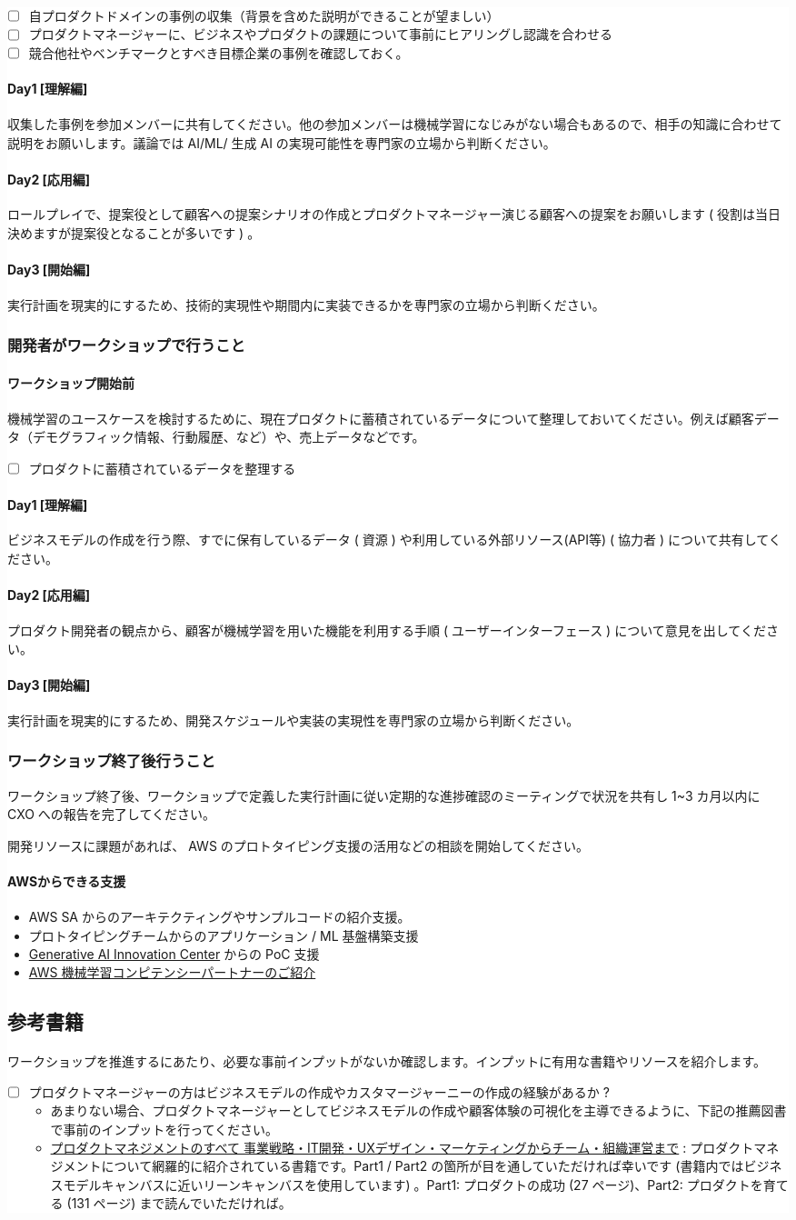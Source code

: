 - [ ] 自プロダクトドメインの事例の収集（背景を含めた説明ができることが望ましい）
- [ ] プロダクトマネージャーに、ビジネスやプロダクトの課題について事前にヒアリングし認識を合わせる
- [ ] 競合他社やベンチマークとすべき目標企業の事例を確認しておく。

#### Day1 [理解編]

収集した事例を参加メンバーに共有してください。他の参加メンバーは機械学習になじみがない場合もあるので、相手の知識に合わせて説明をお願いします。議論では AI/ML/ 生成 AI の実現可能性を専門家の立場から判断ください。

#### Day2 [応用編]

ロールプレイで、提案役として顧客への提案シナリオの作成とプロダクトマネージャー演じる顧客への提案をお願いします ( 役割は当日決めますが提案役となることが多いです ) 。

#### Day3 [開始編]

実行計画を現実的にするため、技術的実現性や期間内に実装できるかを専門家の立場から判断ください。

### 開発者がワークショップで行うこと

#### ワークショップ開始前

機械学習のユースケースを検討するために、現在プロダクトに蓄積されているデータについて整理しておいてください。例えば顧客データ（デモグラフィック情報、行動履歴、など）や、売上データなどです。

- [ ] プロダクトに蓄積されているデータを整理する

#### Day1 [理解編]

ビジネスモデルの作成を行う際、すでに保有しているデータ ( 資源 ) や利用している外部リソース(API等) ( 協力者 ) について共有してください。

#### Day2 [応用編]

プロダクト開発者の観点から、顧客が機械学習を用いた機能を利用する手順 ( ユーザーインターフェース ) について意見を出してください。

#### Day3 [開始編]

実行計画を現実的にするため、開発スケジュールや実装の実現性を専門家の立場から判断ください。

### ワークショップ終了後行うこと

ワークショップ終了後、ワークショップで定義した実行計画に従い定期的な進捗確認のミーティングで状況を共有し 1~3 カ月以内に CXO への報告を完了してください。

開発リソースに課題があれば、 AWS のプロトタイピング支援の活用などの相談を開始してください。

#### AWSからできる支援

* AWS SA からのアーキテクティングやサンプルコードの紹介支援。
* プロトタイピングチームからのアプリケーション / ML 基盤構築支援
* [Generative AI Innovation Center](https://aws.amazon.com/jp/about-aws/whats-new/2023/06/aws-announces-generative-ai-innovation-center/) からの PoC 支援
* [AWS 機械学習コンピテンシーパートナーのご紹介](https://aws.amazon.com/jp/machine-learning/partner-solutions/)

## 参考書籍

ワークショップを推進するにあたり、必要な事前インプットがないか確認します。インプットに有用な書籍やリソースを紹介します。

- [ ] プロダクトマネージャーの方はビジネスモデルの作成やカスタマージャーニーの作成の経験があるか ?
    * あまりない場合、プロダクトマネージャーとしてビジネスモデルの作成や顧客体験の可視化を主導できるように、下記の推薦図書で事前のインプットを行ってください。
    * [プロダクトマネジメントのすべて 事業戦略・IT開発・UXデザイン・マーケティングからチーム・組織運営まで](https://www.amazon.co.jp/%E3%83%97%E3%83%AD%E3%83%80%E3%82%AF%E3%83%88%E3%83%9E%E3%83%8D%E3%82%B8%E3%83%A1%E3%83%B3%E3%83%88%E3%81%AE%E3%81%99%E3%81%B9%E3%81%A6-%E4%BA%8B%E6%A5%AD%E6%88%A6%E7%95%A5%E3%83%BBIT%E9%96%8B%E7%99%BA%E3%83%BBUX%E3%83%87%E3%82%B6%E3%82%A4%E3%83%B3%E3%83%BB%E3%83%9E%E3%83%BC%E3%82%B1%E3%83%86%E3%82%A3%E3%83%B3%E3%82%B0%E3%81%8B%E3%82%89%E3%83%81%E3%83%BC%E3%83%A0%E3%83%BB%E7%B5%84%E7%B9%94%E9%81%8B%E5%96%B6%E3%81%BE%E3%81%A7-%E5%8F%8A%E5%B7%9D-%E5%8D%93%E4%B9%9F/dp/4798166391) : プロダクトマネジメントについて網羅的に紹介されている書籍です。Part1 / Part2 の箇所が目を通していただければ幸いです (書籍内ではビジネスモデルキャンバスに近いリーンキャンバスを使用しています) 。Part1: プロダクトの成功 (27 ページ)、Part2: プロダクトを育てる (131 ページ) まで読んでいただければ。